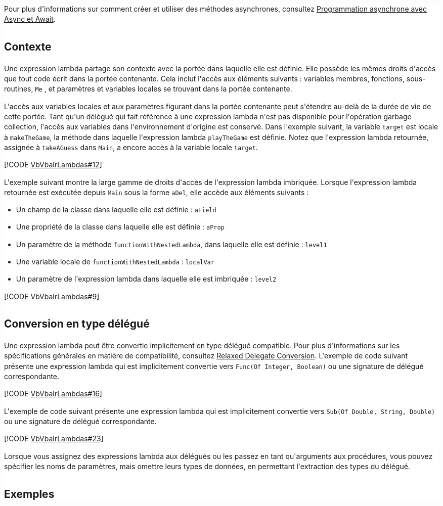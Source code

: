  Pour plus d'informations sur comment créer et utiliser des méthodes asynchrones, consultez [Programmation asynchrone avec Async et Await](../Topic/Asynchronous%20Programming%20with%20Async%20and%20Await%20\(C%23%20and%20Visual%20Basic\).md).  
  
##  <a name="context"></a> Contexte  
 Une expression lambda partage son contexte avec la portée dans laquelle elle est définie.  Elle possède les mêmes droits d'accès que tout code écrit dans la portée contenante.  Cela inclut l'accès aux éléments suivants : variables membres, fonctions, sous\-routines, `Me` , et paramètres et variables locales se trouvant dans la portée contenante.  
  
 L'accès aux variables locales et aux paramètres figurant dans la portée contenante peut s'étendre au\-delà de la durée de vie de cette portée.  Tant qu'un délégué qui fait référence à une expression lambda n'est pas disponible pour l'opération garbage collection, l'accès aux variables dans l'environnement d'origine est conservé.  Dans l'exemple suivant, la variable `target` est locale à `makeTheGame`, la méthode dans laquelle l'expression lambda `playTheGame` est définie.  Notez que l'expression lambda retournée, assignée à `takeAGuess` dans `Main`, a encore accès à la variable locale `target`.  
  
 [!CODE [VbVbalrLambdas#12](../CodeSnippet/VS_Snippets_VBCSharp/VbVbalrLambdas#12)]  
  
 L'exemple suivant montre la large gamme de droits d'accès de l'expression lambda imbriquée.  Lorsque l'expression lambda retournée est exécutée depuis `Main` sous la forme `aDel`, elle accède aux éléments suivants :  
  
-   Un champ de la classe dans laquelle elle est définie : `aField`  
  
-   Une propriété de la classe dans laquelle elle est définie : `aProp`  
  
-   Un paramètre de la méthode `functionWithNestedLambda`, dans laquelle elle est définie : `level1`  
  
-   Une variable locale de `functionWithNestedLambda` : `localVar`  
  
-   Un paramètre de l'expression lambda dans laquelle elle est imbriquée : `level2`  
  
 [!CODE [VbVbalrLambdas#9](../CodeSnippet/VS_Snippets_VBCSharp/VbVbalrLambdas#9)]  
  
## Conversion en type délégué  
 Une expression lambda peut être convertie implicitement en type délégué compatible.  Pour plus d'informations sur les spécifications générales en matière de compatibilité, consultez [Relaxed Delegate Conversion](../../../../visual-basic/programming-guide/language-features/delegates/relaxed-delegate-conversion.md).  L'exemple de code suivant présente une expression lambda qui est implicitement convertie vers `Func(Of Integer, Boolean)` ou une signature de délégué correspondante.  
  
 [!CODE [VbVbalrLambdas#16](../CodeSnippet/VS_Snippets_VBCSharp/VbVbalrLambdas#16)]  
  
 L'exemple de code suivant présente une expression lambda qui est implicitement convertie vers `Sub(Of Double, String, Double)` ou une signature de délégué correspondante.  
  
 [!CODE [VbVbalrLambdas#23](../CodeSnippet/VS_Snippets_VBCSharp/VbVbalrLambdas#23)]  
  
 Lorsque vous assignez des expressions lambda aux délégués ou les passez en tant qu'arguments aux procédures, vous pouvez spécifier les noms de paramètres, mais omettre leurs types de données, en permettant l'extraction des types du délégué.  
  
## Exemples  
  